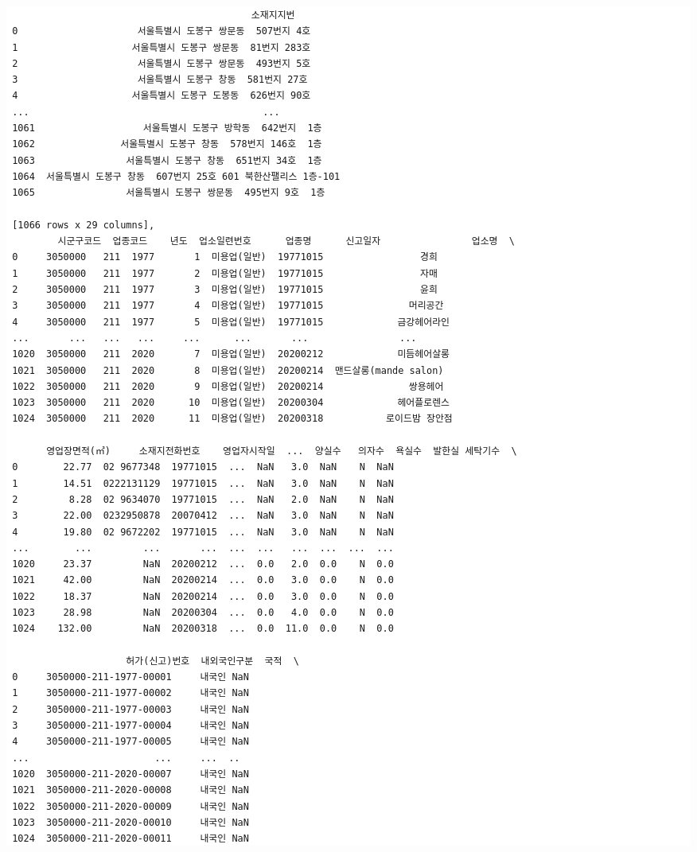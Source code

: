                                                소재지지번  
     0                     서울특별시 도봉구 쌍문동  507번지 4호    
     1                    서울특별시 도봉구 쌍문동  81번지 283호    
     2                     서울특별시 도봉구 쌍문동  493번지 5호    
     3                     서울특별시 도봉구 창동  581번지 27호    
     4                    서울특별시 도봉구 도봉동  626번지 90호    
     ...                                         ...  
     1061                   서울특별시 도봉구 방학동  642번지  1층  
     1062               서울특별시 도봉구 창동  578번지 146호  1층  
     1063                서울특별시 도봉구 창동  651번지 34호  1층  
     1064  서울특별시 도봉구 창동  607번지 25호 601 북한산팰리스 1층-101  
     1065                서울특별시 도봉구 쌍문동  495번지 9호  1층  
     
     [1066 rows x 29 columns],
             시군구코드  업종코드    년도  업소일련번호      업종명      신고일자                업소명  \
     0     3050000   211  1977       1  미용업(일반)  19771015                 경희   
     1     3050000   211  1977       2  미용업(일반)  19771015                 자매   
     2     3050000   211  1977       3  미용업(일반)  19771015                 윤희   
     3     3050000   211  1977       4  미용업(일반)  19771015               머리공간   
     4     3050000   211  1977       5  미용업(일반)  19771015             금강헤어라인   
     ...       ...   ...   ...     ...      ...       ...                ...   
     1020  3050000   211  2020       7  미용업(일반)  20200212             미듬헤어살롱   
     1021  3050000   211  2020       8  미용업(일반)  20200214  맨드살롱(mande salon)   
     1022  3050000   211  2020       9  미용업(일반)  20200214               쌍용헤어   
     1023  3050000   211  2020      10  미용업(일반)  20200304             헤어플로렌스   
     1024  3050000   211  2020      11  미용업(일반)  20200318           로이드밤 장안점   
     
           영업장면적(㎡)     소재지전화번호    영업자시작일  ...  양실수   의자수  욕실수  발한실 세탁기수  \
     0        22.77  02 9677348  19771015  ...  NaN   3.0  NaN    N  NaN   
     1        14.51  0222131129  19771015  ...  NaN   3.0  NaN    N  NaN   
     2         8.28  02 9634070  19771015  ...  NaN   2.0  NaN    N  NaN   
     3        22.00  0232950878  20070412  ...  NaN   3.0  NaN    N  NaN   
     4        19.80  02 9672202  19771015  ...  NaN   3.0  NaN    N  NaN   
     ...        ...         ...       ...  ...  ...   ...  ...  ...  ...   
     1020     23.37         NaN  20200212  ...  0.0   2.0  0.0    N  0.0   
     1021     42.00         NaN  20200214  ...  0.0   3.0  0.0    N  0.0   
     1022     18.37         NaN  20200214  ...  0.0   3.0  0.0    N  0.0   
     1023     28.98         NaN  20200304  ...  0.0   4.0  0.0    N  0.0   
     1024    132.00         NaN  20200318  ...  0.0  11.0  0.0    N  0.0   
     
                         허가(신고)번호  내외국인구분  국적  \
     0     3050000-211-1977-00001     내국인 NaN   
     1     3050000-211-1977-00002     내국인 NaN   
     2     3050000-211-1977-00003     내국인 NaN   
     3     3050000-211-1977-00004     내국인 NaN   
     4     3050000-211-1977-00005     내국인 NaN   
     ...                      ...     ...  ..   
     1020  3050000-211-2020-00007     내국인 NaN   
     1021  3050000-211-2020-00008     내국인 NaN   
     1022  3050000-211-2020-00009     내국인 NaN   
     1023  3050000-211-2020-00010     내국인 NaN   
     1024  3050000-211-2020-00011     내국인 NaN   
     
